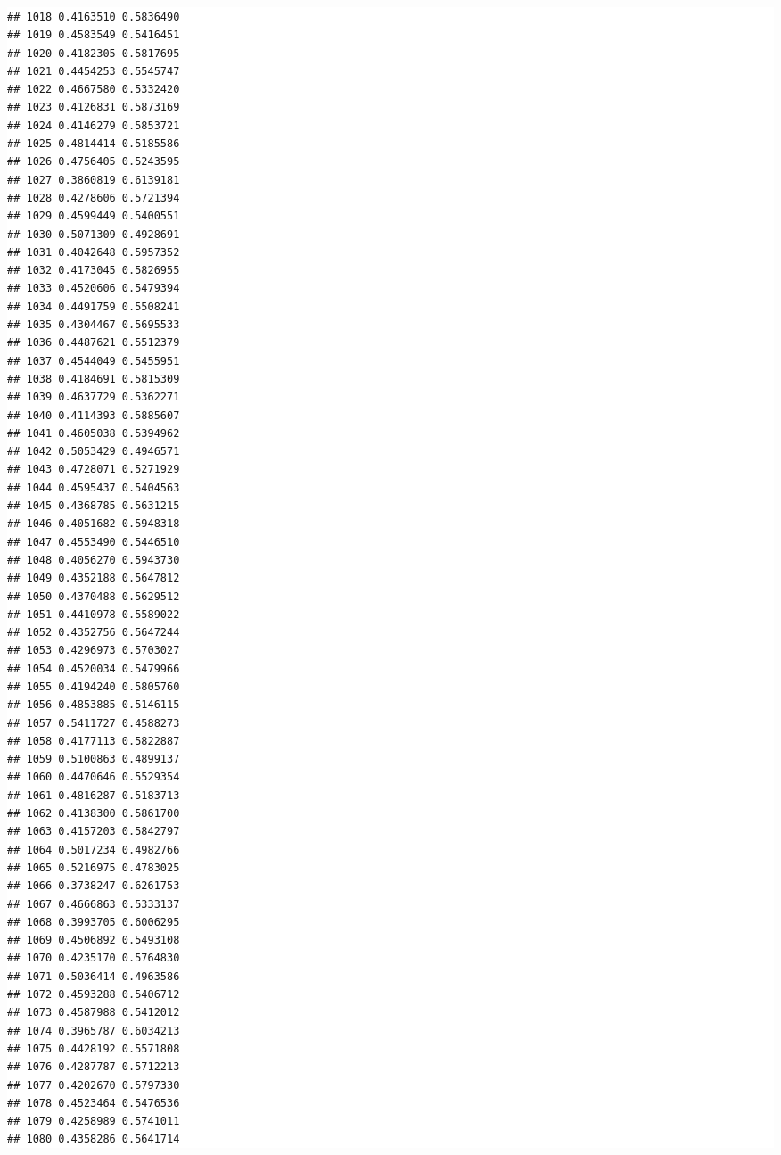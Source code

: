 ```
## 1018 0.4163510 0.5836490
## 1019 0.4583549 0.5416451
## 1020 0.4182305 0.5817695
## 1021 0.4454253 0.5545747
## 1022 0.4667580 0.5332420
## 1023 0.4126831 0.5873169
## 1024 0.4146279 0.5853721
## 1025 0.4814414 0.5185586
## 1026 0.4756405 0.5243595
## 1027 0.3860819 0.6139181
## 1028 0.4278606 0.5721394
## 1029 0.4599449 0.5400551
## 1030 0.5071309 0.4928691
## 1031 0.4042648 0.5957352
## 1032 0.4173045 0.5826955
## 1033 0.4520606 0.5479394
## 1034 0.4491759 0.5508241
## 1035 0.4304467 0.5695533
## 1036 0.4487621 0.5512379
## 1037 0.4544049 0.5455951
## 1038 0.4184691 0.5815309
## 1039 0.4637729 0.5362271
## 1040 0.4114393 0.5885607
## 1041 0.4605038 0.5394962
## 1042 0.5053429 0.4946571
## 1043 0.4728071 0.5271929
## 1044 0.4595437 0.5404563
## 1045 0.4368785 0.5631215
## 1046 0.4051682 0.5948318
## 1047 0.4553490 0.5446510
## 1048 0.4056270 0.5943730
## 1049 0.4352188 0.5647812
## 1050 0.4370488 0.5629512
## 1051 0.4410978 0.5589022
## 1052 0.4352756 0.5647244
## 1053 0.4296973 0.5703027
## 1054 0.4520034 0.5479966
## 1055 0.4194240 0.5805760
## 1056 0.4853885 0.5146115
## 1057 0.5411727 0.4588273
## 1058 0.4177113 0.5822887
## 1059 0.5100863 0.4899137
## 1060 0.4470646 0.5529354
## 1061 0.4816287 0.5183713
## 1062 0.4138300 0.5861700
## 1063 0.4157203 0.5842797
## 1064 0.5017234 0.4982766
## 1065 0.5216975 0.4783025
## 1066 0.3738247 0.6261753
## 1067 0.4666863 0.5333137
## 1068 0.3993705 0.6006295
## 1069 0.4506892 0.5493108
## 1070 0.4235170 0.5764830
## 1071 0.5036414 0.4963586
## 1072 0.4593288 0.5406712
## 1073 0.4587988 0.5412012
## 1074 0.3965787 0.6034213
## 1075 0.4428192 0.5571808
## 1076 0.4287787 0.5712213
## 1077 0.4202670 0.5797330
## 1078 0.4523464 0.5476536
## 1079 0.4258989 0.5741011
## 1080 0.4358286 0.5641714
```